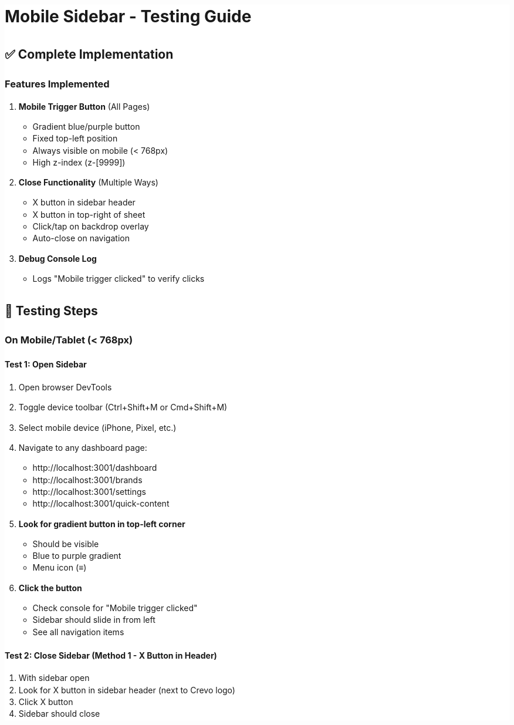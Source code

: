 # Mobile Sidebar - Testing Guide

## ✅ Complete Implementation

### Features Implemented

1. **Mobile Trigger Button** (All Pages)
   - Gradient blue/purple button
   - Fixed top-left position
   - Always visible on mobile (< 768px)
   - High z-index (z-[9999])

2. **Close Functionality** (Multiple Ways)
   - X button in sidebar header
   - X button in top-right of sheet
   - Click/tap on backdrop overlay
   - Auto-close on navigation

3. **Debug Console Log**
   - Logs "Mobile trigger clicked" to verify clicks

## 🧪 Testing Steps

### On Mobile/Tablet (< 768px)

#### Test 1: Open Sidebar
1. Open browser DevTools
2. Toggle device toolbar (Ctrl+Shift+M or Cmd+Shift+M)
3. Select mobile device (iPhone, Pixel, etc.)
4. Navigate to any dashboard page:
   - http://localhost:3001/dashboard
   - http://localhost:3001/brands
   - http://localhost:3001/settings
   - http://localhost:3001/quick-content
   
5. **Look for gradient button in top-left corner**
   - Should be visible
   - Blue to purple gradient
   - Menu icon (≡)
   
6. **Click the button**
   - Check console for "Mobile trigger clicked"
   - Sidebar should slide in from left
   - See all navigation items

#### Test 2: Close Sidebar (Method 1 - X Button in Header)
1. With sidebar open
2. Look for X button in sidebar header (next to Crevo logo)
3. Click X button
4. Sidebar should close
